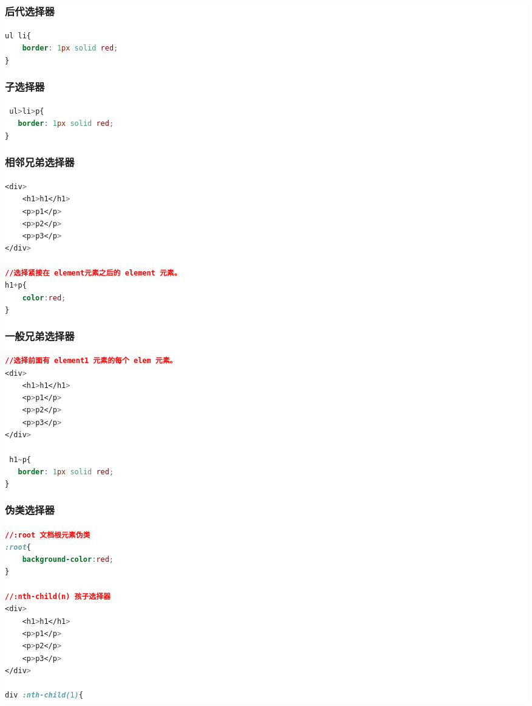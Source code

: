 ### 后代选择器

```CSS
ul li{
    border: 1px solid red;
}
```

### 子选择器

```css
 ul>li>p{
   border: 1px solid red;
}
```

### 相邻兄弟选择器

```css
<div>
    <h1>h1</h1>
    <p>p1</p>
    <p>p2</p>
    <p>p3</p>
</div>

//选择紧接在 element元素之后的 element 元素。
h1+p{
    color:red;
}

```

### 一般兄弟选择器 

```css
//选择前面有 element1 元素的每个 elem 元素。
<div>
    <h1>h1</h1>
    <p>p1</p>
    <p>p2</p>
    <p>p3</p>
</div>

 h1~p{
   border: 1px solid red;
}
```

### 伪类选择器

```css
//:root 文档根元素伪类
:root{
    background-color:red;
}

//:nth-child(n) 孩子选择器
<div>
    <h1>h1</h1>
    <p>p1</p>
    <p>p2</p>
    <p>p3</p>
</div>

div :nth-child(1){
```